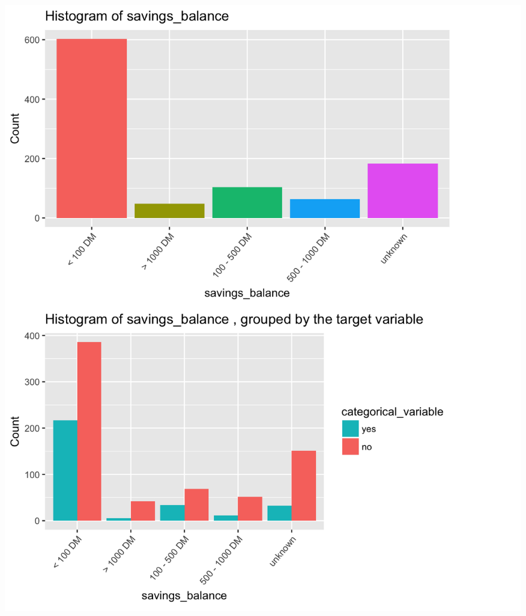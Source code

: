 <img src="predictive_analysis_classification_files/figure-markdown_github/graphs-17.png" width="750px" /><img src="predictive_analysis_classification_files/figure-markdown_github/graphs-18.png" width="750px" />
